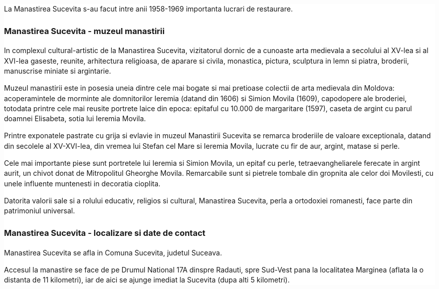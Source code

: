 La Manastirea Sucevita s-au facut intre anii 1958-1969 importanta lucrari de restaurare.

### Manastirea Sucevita - muzeul manastirii

In complexul cultural-artistic de la Manastirea Sucevita, vizitatorul dornic de a cunoaste arta medievala a secolului al XV-lea si al XVI-lea gaseste, reunite, arhitectura religioasa, de aparare si civila, monastica, pictura, sculptura in lemn si piatra, broderii, manuscrise miniate si argintarie.
             
Muzeul manastirii este in posesia uneia dintre cele mai bogate si mai pretioase colectii de arta medievala din Moldova: acoperamintele de morminte ale domnitorilor Ieremia (datand din 1606) si Simion Movila (1609), capodopere ale broderiei, totodata printre cele mai reusite portrete laice din epoca: epitaful cu 10.000 de margaritare (1597), caseta de argint cu parul doamnei Elisabeta, sotia lui Ieremia Movila.
 
Printre exponatele pastrate cu grija si evlavie in muzeul Manastirii Sucevita se remarca broderiile de valoare exceptionala, datand din secolele al XV-XVI-lea, din vremea lui Stefan cel Mare si Ieremia Movila, lucrate cu fir de aur, argint, matase si perle.
 
Cele mai importante piese sunt portretele lui Ieremia si Simion Movila, un epitaf cu perle, tetraevangheliarele ferecate in argint aurit, un chivot donat de Mitropolitul Gheorghe Movila. Remarcabile sunt si pietrele tombale din gropnita ale celor doi Movilesti, cu unele influente muntenesti in decoratia cioplita.
 
Datorita valorii sale si a rolului educativ, religios si cultural, Manastirea Sucevita, perla a ortodoxiei romanesti, face parte din patrimoniul universal.

### Manastirea Sucevita - localizare si date de contact

Manastirea Sucevita se afla in Comuna Sucevita, judetul Suceava.
 
Accesul la manastire se face de pe Drumul National 17A dinspre Radauti, spre Sud-Vest pana la localitatea Marginea (aflata la o distanta de 11 kilometri), iar de aici se ajunge imediat la Sucevita (dupa alti 5 kilometri).
 

